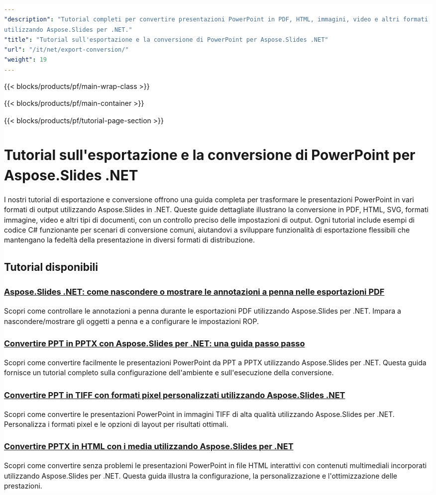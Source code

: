 ```yaml
---
"description": "Tutorial completi per convertire presentazioni PowerPoint in PDF, HTML, immagini, video e altri formati utilizzando Aspose.Slides per .NET."
"title": "Tutorial sull'esportazione e la conversione di PowerPoint per Aspose.Slides .NET"
"url": "/it/net/export-conversion/"
"weight": 19
---
```


{{< blocks/products/pf/main-wrap-class >}}

{{< blocks/products/pf/main-container >}}

{{< blocks/products/pf/tutorial-page-section >}}
# Tutorial sull'esportazione e la conversione di PowerPoint per Aspose.Slides .NET

I nostri tutorial di esportazione e conversione offrono una guida completa per trasformare le presentazioni PowerPoint in vari formati di output utilizzando Aspose.Slides in .NET. Queste guide dettagliate illustrano la conversione in PDF, HTML, SVG, formati immagine, video e altri tipi di documenti, con un controllo preciso delle impostazioni di output. Ogni tutorial include esempi di codice C# funzionante per scenari di conversione comuni, aiutandovi a sviluppare funzionalità di esportazione flessibili che mantengano la fedeltà della presentazione in diversi formati di distribuzione.

## Tutorial disponibili

### [Aspose.Slides .NET: come nascondere o mostrare le annotazioni a penna nelle esportazioni PDF](./aspose-slides-dotnet-hide-show-ink-pdf-exports/)
Scopri come controllare le annotazioni a penna durante le esportazioni PDF utilizzando Aspose.Slides per .NET. Impara a nascondere/mostrare gli oggetti a penna e a configurare le impostazioni ROP.

### [Convertire PPT in PPTX con Aspose.Slides per .NET: una guida passo passo](./convert-ppt-to-pptx-aspose-slides-dotnet/)
Scopri come convertire facilmente le presentazioni PowerPoint da PPT a PPTX utilizzando Aspose.Slides per .NET. Questa guida fornisce un tutorial completo sulla configurazione dell'ambiente e sull'esecuzione della conversione.

### [Convertire PPT in TIFF con formati pixel personalizzati utilizzando Aspose.Slides .NET](./convert-ppt-to-tiff-custom-pixel-formats-net/)
Scopri come convertire le presentazioni PowerPoint in immagini TIFF di alta qualità utilizzando Aspose.Slides per .NET. Personalizza i formati pixel e le opzioni di layout per risultati ottimali.

### [Convertire PPTX in HTML con i media utilizzando Aspose.Slides per .NET](./convert-pptx-to-html-media-aspose-slides/)
Scopri come convertire senza problemi le presentazioni PowerPoint in file HTML interattivi con contenuti multimediali incorporati utilizzando Aspose.Slides per .NET. Questa guida illustra la configurazione, la personalizzazione e l'ottimizzazione delle prestazioni.
